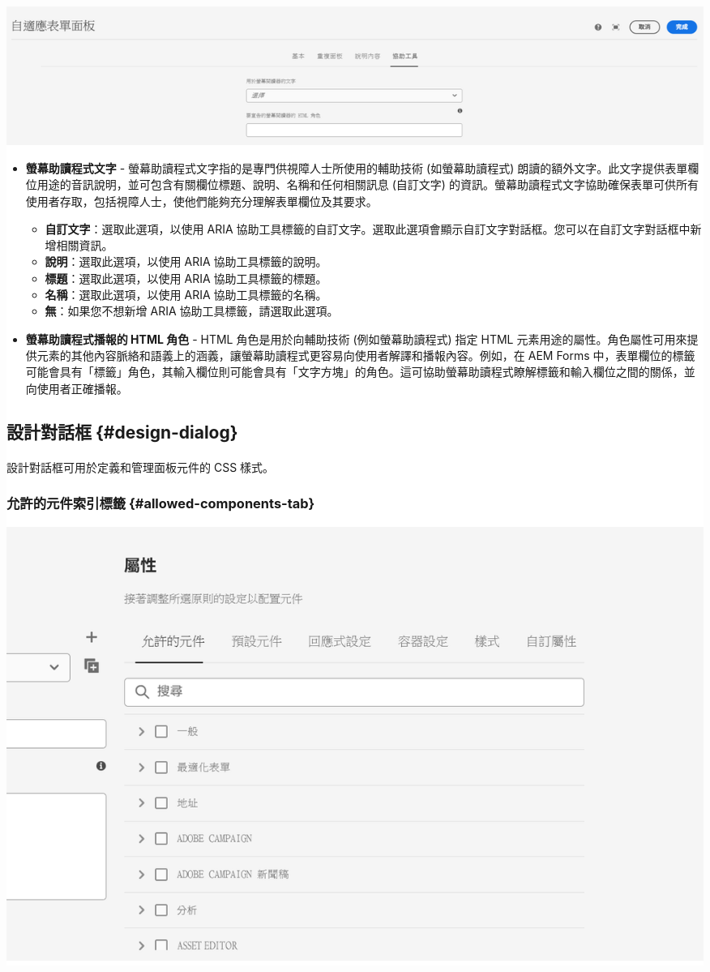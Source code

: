 ![協助工具索引標籤](/help/adaptive-forms/assets/accessibilty-panel.png)


- **螢幕助讀程式文字** - 螢幕助讀程式文字指的是專門供視障人士所使用的輔助技術 (如螢幕助讀程式) 朗讀的額外文字。此文字提供表單欄位用途的音訊說明，並可包含有關欄位標題、說明、名稱和任何相關訊息 (自訂文字) 的資訊。螢幕助讀程式文字協助確保表單可供所有使用者存取，包括視障人士，使他們能夠充分理解表單欄位及其要求。
   - **自訂文字**：選取此選項，以使用 ARIA 協助工具標籤的自訂文字。選取此選項會顯示自訂文字對話框。您可以在自訂文字對話框中新增相關資訊。
   - **說明**：選取此選項，以使用 ARIA 協助工具標籤的說明。
   - **標題**：選取此選項，以使用 ARIA 協助工具標籤的標題。
   - **名稱**：選取此選項，以使用 ARIA 協助工具標籤的名稱。
   - **無**：如果您不想新增 ARIA 協助工具標籤，請選取此選項。

- **螢幕助讀程式播報的 HTML 角色** - HTML 角色是用於向輔助技術 (例如螢幕助讀程式) 指定 HTML 元素用途的屬性。角色屬性可用來提供元素的其他內容脈絡和語義上的涵義，讓螢幕助讀程式更容易向使用者解譯和播報內容。例如，在 AEM Forms 中，表單欄位的標籤可能會具有「標籤」角色，其輸入欄位則可能會具有「文字方塊」的角色。這可協助螢幕助讀程式瞭解標籤和輸入欄位之間的關係，並向使用者正確播報。

## 設計對話框 {#design-dialog}

設計對話框可用於定義和管理面板元件的 CSS 樣式。

### 允許的元件索引標籤 {#allowed-components-tab}

![設定對話框允許的元件索引標籤](/help/adaptive-forms/assets/panel-container-allowed-component.png)
